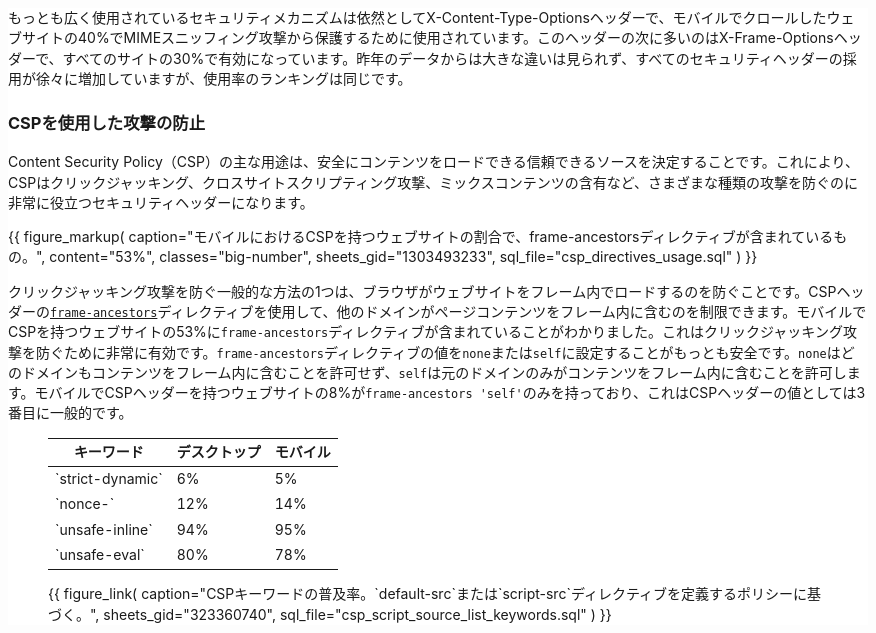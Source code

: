 もっとも広く使用されているセキュリティメカニズムは依然としてX-Content-Type-Optionsヘッダーで、モバイルでクロールしたウェブサイトの40%でMIMEスニッフィング攻撃から保護するために使用されています。このヘッダーの次に多いのはX-Frame-Optionsヘッダーで、すべてのサイトの30%で有効になっています。昨年のデータからは大きな違いは見られず、すべてのセキュリティヘッダーの採用が徐々に増加していますが、使用率のランキングは同じです。

### CSPを使用した攻撃の防止

Content Security Policy（CSP）の主な用途は、安全にコンテンツをロードできる信頼できるソースを決定することです。これにより、CSPはクリックジャッキング、クロスサイトスクリプティング攻撃、ミックスコンテンツの含有など、さまざまな種類の攻撃を防ぐのに非常に役立つセキュリティヘッダーになります。

{{ figure_markup(
  caption="モバイルにおけるCSPを持つウェブサイトの割合で、frame-ancestorsディレクティブが含まれているもの。",
  content="53%",
  classes="big-number",
  sheets_gid="1303493233",
  sql_file="csp_directives_usage.sql"
)
}}

クリックジャッキング攻撃を防ぐ一般的な方法の1つは、ブラウザがウェブサイトをフレーム内でロードするのを防ぐことです。CSPヘッダーの[`frame-ancestors`](https://developer.mozilla.org/ja/docs/Web/HTTP/Headers/Content-Security-Policy/frame-ancestors)ディレクティブを使用して、他のドメインがページコンテンツをフレーム内に含むのを制限できます。モバイルでCSPを持つウェブサイトの53%に`frame-ancestors`ディレクティブが含まれていることがわかりました。これはクリックジャッキング攻撃を防ぐために非常に有効です。`frame-ancestors`ディレクティブの値を`none`または`self`に設定することがもっとも安全です。`none`はどのドメインもコンテンツをフレーム内に含むことを許可せず、`self`は元のドメインのみがコンテンツをフレーム内に含むことを許可します。モバイルでCSPヘッダーを持つウェブサイトの8%が`frame-ancestors 'self'`のみを持っており、これはCSPヘッダーの値としては3番目に一般的です。

<figure>
  <table>
    <thead>
      <tr>
        <th>キーワード</th>
        <th>デスクトップ</th>
        <th>モバイル</th>
      </tr>
    </thead>
    <tbody>
      <tr>
        <td>`strict-dynamic`</td>
        <td class="numeric">6%</td>
        <td class="numeric">5%</td>
      </tr>
      <tr>
        <td>`nonce-`</td>
        <td class="numeric">12%</td>
        <td class="numeric">14%</td>
      </tr>
      <tr>
        <td>`unsafe-inline`</td>
        <td class="numeric">94%</td>
        <td class="numeric">95%</td>
      </tr>
      <tr>
        <td>`unsafe-eval`</td>
        <td class="numeric">80%</td>
        <td class="numeric">78%</td>
      </tr>
    </tbody>
  </table>
  <figcaption>
    {{ figure_link(
      caption="CSPキーワードの普及率。`default-src`または`script-src`ディレクティブを定義するポリシーに基づく。",
      sheets_gid="323360740",
      sql_file="csp_script_source_list_keywords.sql"
    ) }}
  </figcaption>
</figure>
